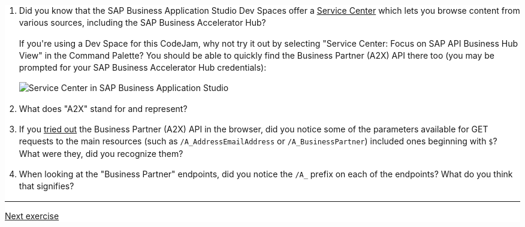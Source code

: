 1. Did you know that the SAP Business Application Studio Dev Spaces offer a [Service Center](https://help.sap.com/docs/SAP%20Business%20Application%20Studio/9d1db9835307451daa8c930fbd9ab264/1e8ec75c9c784b51a91c7370f269ff98.html) which lets you browse content from various sources, including the SAP Business Accelerator Hub? 

    If you're using a Dev Space for this CodeJam, why not try it out by selecting "Service Center: Focus on SAP API Business Hub View" in the Command Palette? You should be able to quickly find the Business Partner (A2X) API there too (you may be prompted for your SAP Business Accelerator Hub credentials):

    ![Service Center in SAP Business Application Studio](assets/service-center.png)

1. What does "A2X" stand for and represent?

1. If you [tried out](https://api.sap.com/api/API_BUSINESS_PARTNER/tryout) the Business Partner (A2X) API in the browser, did you notice some of the parameters available for GET requests to the main resources (such as `/A_AddressEmailAddress` or `/A_BusinessPartner`) included ones beginning with `$`? What were they, did you recognize them?

1. When looking at the "Business Partner" endpoints, did you notice the `/A_` prefix on each of the endpoints? What do you think that signifies?

---

[Next exercise](../04-understand-service-mocking/)
